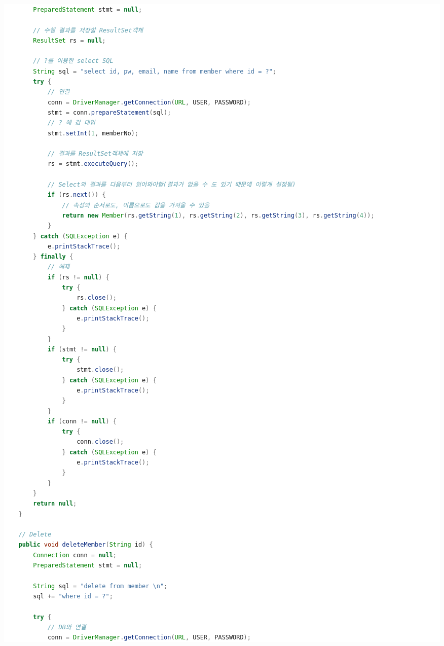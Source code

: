 ```java
		PreparedStatement stmt = null;

		// 수행 결과를 저장할 ResultSet객체
		ResultSet rs = null;

		// ?를 이용한 select SQL
		String sql = "select id, pw, email, name from member where id = ?";
		try {
			// 연결
			conn = DriverManager.getConnection(URL, USER, PASSWORD);
			stmt = conn.prepareStatement(sql);
			// ? 에 값 대입
			stmt.setInt(1, memberNo);

			// 결과를 ResultSet객체에 저장
			rs = stmt.executeQuery();

			// Select의 결과를 다음부터 읽어와야함(결과가 없을 수 도 있기 때문에 이렇게 설정됨)
			if (rs.next()) {
				// 속성의 순서로도, 이름으로도 값을 가져올 수 있음
				return new Member(rs.getString(1), rs.getString(2), rs.getString(3), rs.getString(4));
			}
		} catch (SQLException e) {
			e.printStackTrace();
		} finally {
			// 해제
			if (rs != null) {
				try {
					rs.close();
				} catch (SQLException e) {
					e.printStackTrace();
				}
			}
			if (stmt != null) {
				try {
					stmt.close();
				} catch (SQLException e) {
					e.printStackTrace();
				}
			}
			if (conn != null) {
				try {
					conn.close();
				} catch (SQLException e) {
					e.printStackTrace();
				}
			}
		}
		return null;
	}

	// Delete
	public void deleteMember(String id) {
		Connection conn = null;
		PreparedStatement stmt = null;

		String sql = "delete from member \n";
		sql += "where id = ?";

		try {
			// DB와 연결
			conn = DriverManager.getConnection(URL, USER, PASSWORD);
```